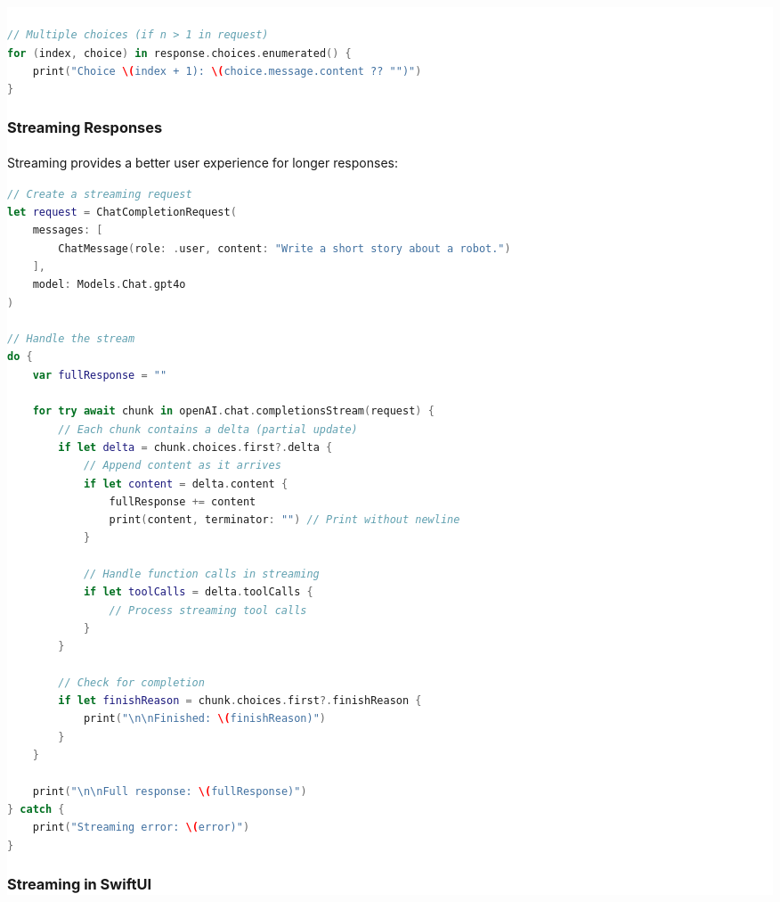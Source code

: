 ```swift

// Multiple choices (if n > 1 in request)
for (index, choice) in response.choices.enumerated() {
    print("Choice \(index + 1): \(choice.message.content ?? "")")
}
```

### Streaming Responses

Streaming provides a better user experience for longer responses:

```swift
// Create a streaming request
let request = ChatCompletionRequest(
    messages: [
        ChatMessage(role: .user, content: "Write a short story about a robot.")
    ],
    model: Models.Chat.gpt4o
)

// Handle the stream
do {
    var fullResponse = ""
    
    for try await chunk in openAI.chat.completionsStream(request) {
        // Each chunk contains a delta (partial update)
        if let delta = chunk.choices.first?.delta {
            // Append content as it arrives
            if let content = delta.content {
                fullResponse += content
                print(content, terminator: "") // Print without newline
            }
            
            // Handle function calls in streaming
            if let toolCalls = delta.toolCalls {
                // Process streaming tool calls
            }
        }
        
        // Check for completion
        if let finishReason = chunk.choices.first?.finishReason {
            print("\n\nFinished: \(finishReason)")
        }
    }
    
    print("\n\nFull response: \(fullResponse)")
} catch {
    print("Streaming error: \(error)")
}
```

### Streaming in SwiftUI
